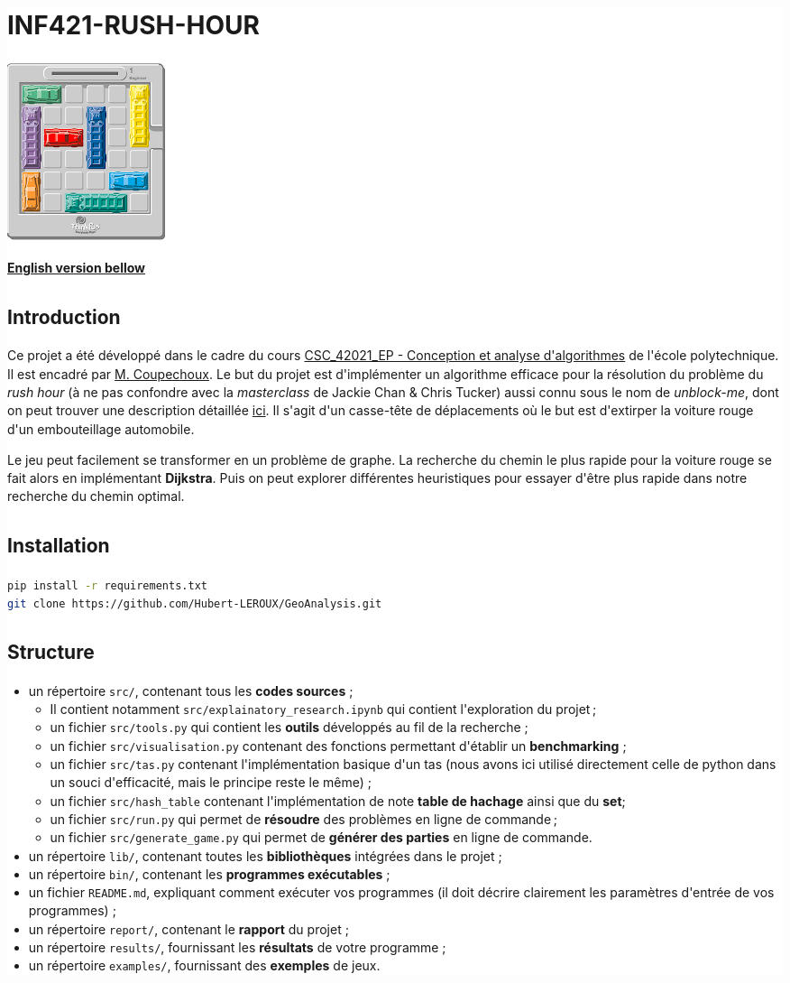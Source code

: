 # INF421-RUSH-HOUR

![rush hour game](./rush_hour.png)

[**English version bellow**](#project-overview)

## Introduction 

Ce projet a été développé dans le cadre du cours [CSC_42021_EP - Conception et analyse d'algorithmes](https://moodle.polytechnique.fr/enrol/index.php?id=19281) de l'école polytechnique. Il est encadré par [M. Coupechoux](https://www.telecom-paris.fr/marceau-coupechoux). Le but du projet est d'implémenter un algorithme efficace pour la résolution du problème du *rush hour* (à ne pas confondre avec la _masterclass_ de Jackie Chan & Chris Tucker) aussi connu sous le nom de *unblock-me*, dont on peut trouver une description détaillée [ici](https://fr.wikipedia.org/wiki/Rush_hour_(casse-t%C3%AAte)). Il s'agit d'un casse-tête de déplacements où le but est d'extirper la voiture rouge d'un embouteillage automobile. 

Le jeu peut facilement se transformer en un problème de graphe. La recherche du chemin le plus rapide pour la voiture rouge se fait alors en implémentant **Dijkstra**. Puis on peut explorer différentes heuristiques pour essayer d'être plus rapide dans notre recherche du chemin optimal.

## Installation 


```bash
pip install -r requirements.txt
git clone https://github.com/Hubert-LEROUX/GeoAnalysis.git
```

## Structure

- un répertoire `src/`, contenant tous les **codes sources** ;
  - Il contient notamment `src/explainatory_research.ipynb` qui contient l'exploration du projet ;
  - un fichier `src/tools.py` qui contient les __outils__ développés au fil de la recherche ;
  - un fichier `src/visualisation.py` contenant des fonctions permettant d'établir un __benchmarking__ ;
  - un fichier `src/tas.py` contenant l'implémentation basique d'un tas (nous avons ici utilisé directement celle de python dans un souci d'efficacité, mais le principe reste le même) ;
  - un fichier `src/hash_table` contenant l'implémentation de note __table de hachage__ ainsi que du __set__;
  - un fichier `src/run.py` qui permet de **résoudre** des problèmes en ligne de commande ;
  - un fichier `src/generate_game.py` qui permet de **générer des parties** en ligne de commande.
- un répertoire `lib/`, contenant toutes les **bibliothèques** intégrées dans le projet ;
- un répertoire `bin/`, contenant les **programmes exécutables** ;
- un fichier `README.md`, expliquant comment exécuter vos programmes (il doit décrire clairement les paramètres d'entrée de vos programmes) ;
- un répertoire `report/`, contenant le **rapport** du projet ;
- un répertoire `results/`, fournissant les **résultats** de votre programme ;
- un répertoire `examples/`, fournissant des **exemples** de jeux.
